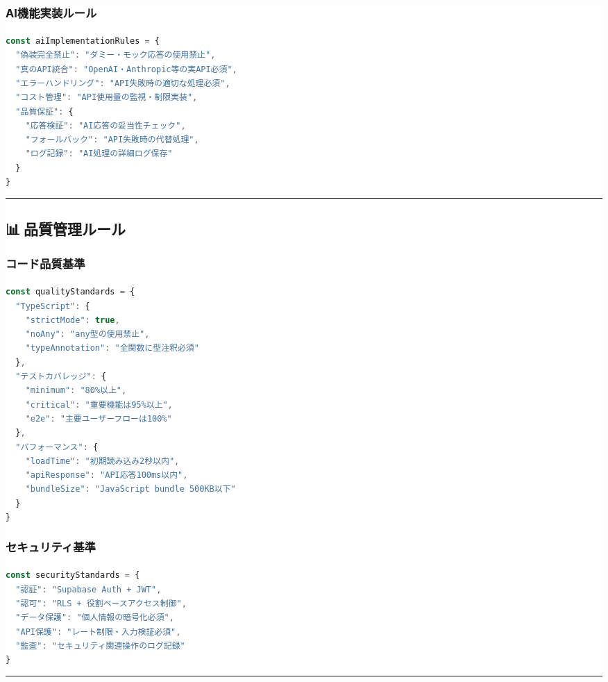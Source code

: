 ### **AI機能実装ルール**
```typescript
const aiImplementationRules = {
  "偽装完全禁止": "ダミー・モック応答の使用禁止",
  "真のAPI統合": "OpenAI・Anthropic等の実API必須",
  "エラーハンドリング": "API失敗時の適切な処理必須",
  "コスト管理": "API使用量の監視・制限実装",
  "品質保証": {
    "応答検証": "AI応答の妥当性チェック",
    "フォールバック": "API失敗時の代替処理",
    "ログ記録": "AI処理の詳細ログ保存"
  }
}
```

---

## 📊 **品質管理ルール**

### **コード品質基準**
```typescript
const qualityStandards = {
  "TypeScript": {
    "strictMode": true,
    "noAny": "any型の使用禁止",
    "typeAnnotation": "全関数に型注釈必須"
  },
  "テストカバレッジ": {
    "minimum": "80%以上",
    "critical": "重要機能は95%以上",
    "e2e": "主要ユーザーフローは100%"
  },
  "パフォーマンス": {
    "loadTime": "初期読み込み2秒以内",
    "apiResponse": "API応答100ms以内",
    "bundleSize": "JavaScript bundle 500KB以下"
  }
}
```

### **セキュリティ基準**
```typescript
const securityStandards = {
  "認証": "Supabase Auth + JWT",
  "認可": "RLS + 役割ベースアクセス制御",
  "データ保護": "個人情報の暗号化必須",
  "API保護": "レート制限・入力検証必須",
  "監査": "セキュリティ関連操作のログ記録"
}
```

---